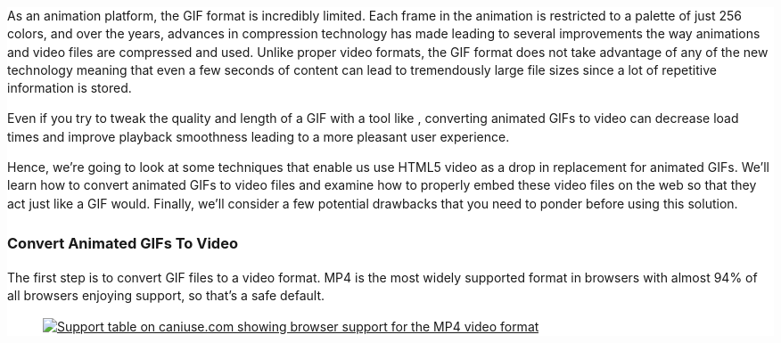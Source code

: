 <p>As an animation platform, the GIF format is incredibly limited. Each frame in the animation is restricted to a palette of just 256 colors, and over the years, advances in compression technology has made leading to several improvements the way animations and video files are compressed and used. Unlike proper video formats, the GIF format does not take advantage of any of the new technology meaning that even a few seconds of content can lead to tremendously large file sizes since a lot of repetitive information is stored.</p>

<p>Even if you try to tweak the quality and length of a GIF with a tool like , converting animated GIFs to video can decrease load times and improve playback smoothness leading to a more pleasant user experience.</p>

<p>Hence, we’re going to look at  some techniques that enable us use HTML5 video as a drop in replacement for animated GIFs. We’ll learn how to convert animated GIFs to video files and examine how to properly embed these video files on the web so that they act just like a GIF would. Finally, we’ll consider a few potential drawbacks that you need to ponder before using this solution.</p>

<h3 id="convert-animated-gifs-to-video">Convert Animated GIFs To Video</h3>

<p>The first step is to convert GIF files to a video format. MP4 is the most widely supported format in browsers with almost 94% of all browsers enjoying support, so that’s a safe default.</p>











<figure >
	<a href="https://cloud.netlifyusercontent.com/assets/344dbf88-fdf9-42bb-adb4-46f01eedd629/e3895577-cd44-4905-93fa-ad0cd844cfd0/caniuse-mp4.png">
		<img
			srcset="https://res.cloudinary.com/indysigner/image/fetch/f_auto,q_auto/w_400/https://cloud.netlifyusercontent.com/assets/344dbf88-fdf9-42bb-adb4-46f01eedd629/e3895577-cd44-4905-93fa-ad0cd844cfd0/caniuse-mp4.png 400w,
			        https://res.cloudinary.com/indysigner/image/fetch/f_auto,q_auto/w_800/https://cloud.netlifyusercontent.com/assets/344dbf88-fdf9-42bb-adb4-46f01eedd629/e3895577-cd44-4905-93fa-ad0cd844cfd0/caniuse-mp4.png 800w,
			        https://res.cloudinary.com/indysigner/image/fetch/f_auto,q_auto/w_1200/https://cloud.netlifyusercontent.com/assets/344dbf88-fdf9-42bb-adb4-46f01eedd629/e3895577-cd44-4905-93fa-ad0cd844cfd0/caniuse-mp4.png 1200w,
			        https://res.cloudinary.com/indysigner/image/fetch/f_auto,q_auto/w_1600/https://cloud.netlifyusercontent.com/assets/344dbf88-fdf9-42bb-adb4-46f01eedd629/e3895577-cd44-4905-93fa-ad0cd844cfd0/caniuse-mp4.png 1600w,
			        https://res.cloudinary.com/indysigner/image/fetch/f_auto,q_auto/w_2000/https://cloud.netlifyusercontent.com/assets/344dbf88-fdf9-42bb-adb4-46f01eedd629/e3895577-cd44-4905-93fa-ad0cd844cfd0/caniuse-mp4.png 2000w"
			src="https://res.cloudinary.com/indysigner/image/fetch/f_auto,q_auto/w_400/https://cloud.netlifyusercontent.com/assets/344dbf88-fdf9-42bb-adb4-46f01eedd629/e3895577-cd44-4905-93fa-ad0cd844cfd0/caniuse-mp4.png"
			sizes="100vw"
			alt="Support table on caniuse.com showing browser support for the MP4 video format"
		/>
	</a>
